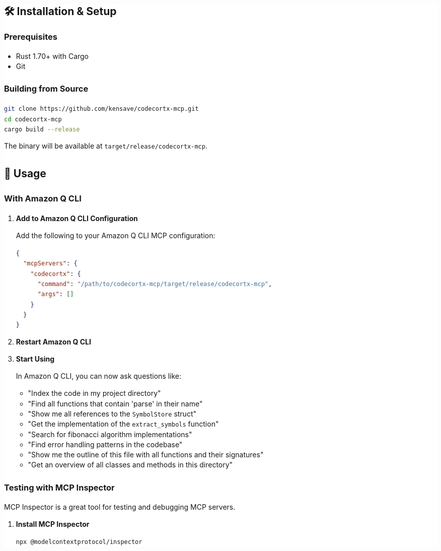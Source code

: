 ## 🛠️ Installation & Setup

### Prerequisites
- Rust 1.70+ with Cargo
- Git

### Building from Source
```bash
git clone https://github.com/kensave/codecortx-mcp.git
cd codecortx-mcp
cargo build --release
```

The binary will be available at `target/release/codecortx-mcp`.

## 🔧 Usage

### With Amazon Q CLI

1. **Add to Amazon Q CLI Configuration**

   Add the following to your Amazon Q CLI MCP configuration:

   ```json
   {
     "mcpServers": {
       "codecortx": {
         "command": "/path/to/codecortx-mcp/target/release/codecortx-mcp",
         "args": []
       }
     }
   }
   ```

2. **Restart Amazon Q CLI**

3. **Start Using**

   In Amazon Q CLI, you can now ask questions like:
   - "Index the code in my project directory"
   - "Find all functions that contain 'parse' in their name"
   - "Show me all references to the `SymbolStore` struct"
   - "Get the implementation of the `extract_symbols` function"
   - "Search for fibonacci algorithm implementations"
   - "Find error handling patterns in the codebase"
   - "Show me the outline of this file with all functions and their signatures"
   - "Get an overview of all classes and methods in this directory"

### Testing with MCP Inspector

MCP Inspector is a great tool for testing and debugging MCP servers.

1. **Install MCP Inspector**
   ```bash
   npx @modelcontextprotocol/inspector
   ```
